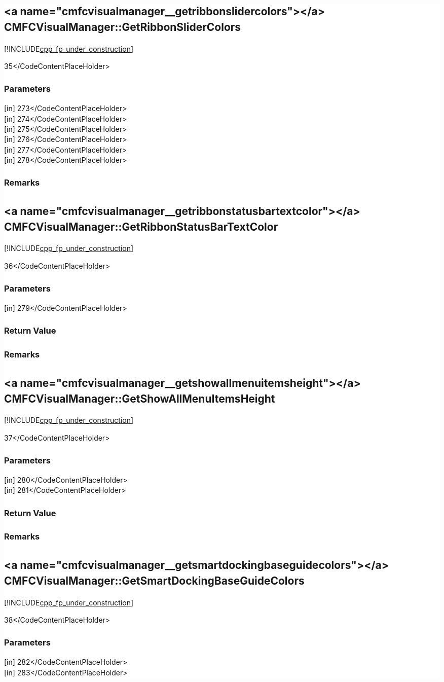 ##  \<a name="cmfcvisualmanager__getribbonslidercolors">\</a>  CMFCVisualManager::GetRibbonSliderColors  
 [!INCLUDE[cpp_fp_under_construction](../vs140/includes/cpp_fp_under_construction_md.md)]  
  
<CodeContentPlaceHolder>35\</CodeContentPlaceHolder>  
### Parameters  
 [in] <CodeContentPlaceHolder>273\</CodeContentPlaceHolder>  
  [in] <CodeContentPlaceHolder>274\</CodeContentPlaceHolder>  
  [in] <CodeContentPlaceHolder>275\</CodeContentPlaceHolder>  
  [in] <CodeContentPlaceHolder>276\</CodeContentPlaceHolder>  
  [in] <CodeContentPlaceHolder>277\</CodeContentPlaceHolder>  
  [in] <CodeContentPlaceHolder>278\</CodeContentPlaceHolder>  
  
### Remarks  
  
##  \<a name="cmfcvisualmanager__getribbonstatusbartextcolor">\</a>  CMFCVisualManager::GetRibbonStatusBarTextColor  
 [!INCLUDE[cpp_fp_under_construction](../vs140/includes/cpp_fp_under_construction_md.md)]  
  
<CodeContentPlaceHolder>36\</CodeContentPlaceHolder>  
### Parameters  
 [in] <CodeContentPlaceHolder>279\</CodeContentPlaceHolder>  
  
### Return Value  
  
### Remarks  
  
##  \<a name="cmfcvisualmanager__getshowallmenuitemsheight">\</a>  CMFCVisualManager::GetShowAllMenuItemsHeight  
 [!INCLUDE[cpp_fp_under_construction](../vs140/includes/cpp_fp_under_construction_md.md)]  
  
<CodeContentPlaceHolder>37\</CodeContentPlaceHolder>  
### Parameters  
 [in] <CodeContentPlaceHolder>280\</CodeContentPlaceHolder>  
  [in] <CodeContentPlaceHolder>281\</CodeContentPlaceHolder>  
  
### Return Value  
  
### Remarks  
  
##  \<a name="cmfcvisualmanager__getsmartdockingbaseguidecolors">\</a>  CMFCVisualManager::GetSmartDockingBaseGuideColors  
 [!INCLUDE[cpp_fp_under_construction](../vs140/includes/cpp_fp_under_construction_md.md)]  
  
<CodeContentPlaceHolder>38\</CodeContentPlaceHolder>  
### Parameters  
 [in] <CodeContentPlaceHolder>282\</CodeContentPlaceHolder>  
  [in] <CodeContentPlaceHolder>283\</CodeContentPlaceHolder>  
  